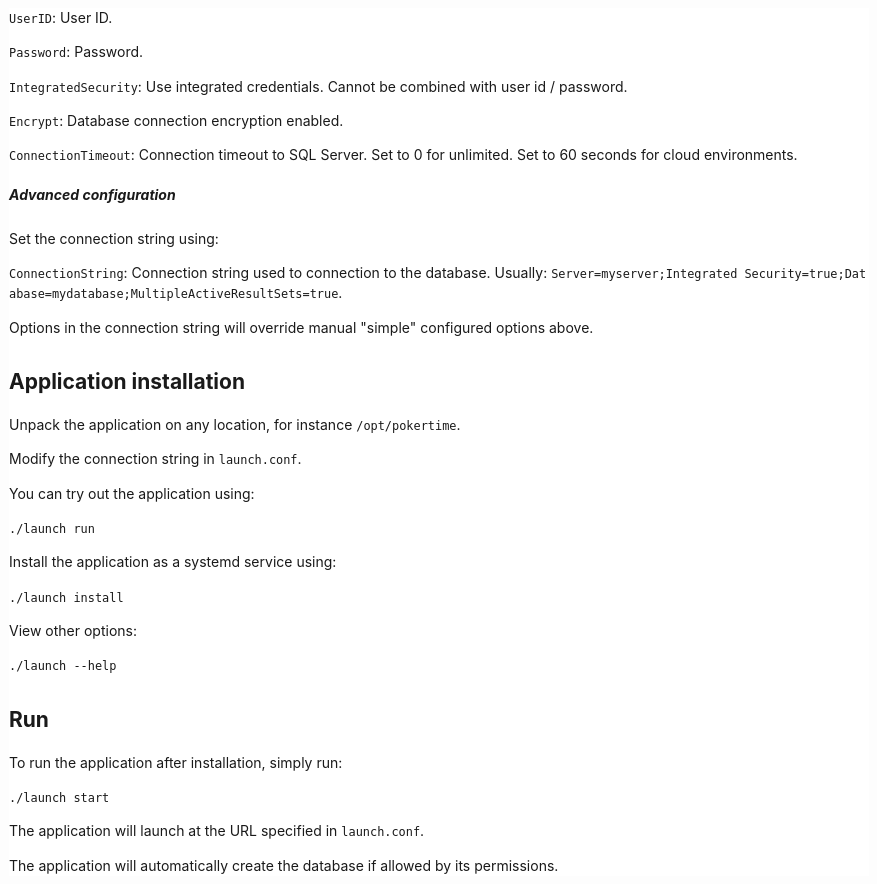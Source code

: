 `UserID`: User ID.

`Password`: Password.

`IntegratedSecurity`: Use integrated credentials. Cannot be combined with user id / password.

`Encrypt`: Database connection encryption enabled.

`ConnectionTimeout`: Connection timeout to SQL Server. Set to 0 for unlimited. Set to 60 seconds for cloud environments.

##### Advanced configuration

Set the connection string using:

`ConnectionString`: Connection string used to connection to the database. Usually: `Server=myserver;Integrated Security=true;Database=mydatabase;MultipleActiveResultSets=true`.

Options in the connection string will override manual "simple" configured options above.

## Application installation

Unpack the application on any location, for instance `/opt/pokertime`.

Modify the connection string in `launch.conf`.

You can try out the application using:

    ./launch run

Install the application as a systemd service using:

    ./launch install

View other options:

    ./launch --help

## Run

To run the application after installation, simply run:

    ./launch start

The application will launch at the URL specified in `launch.conf`.

The application will automatically create the database if allowed by its permissions.
